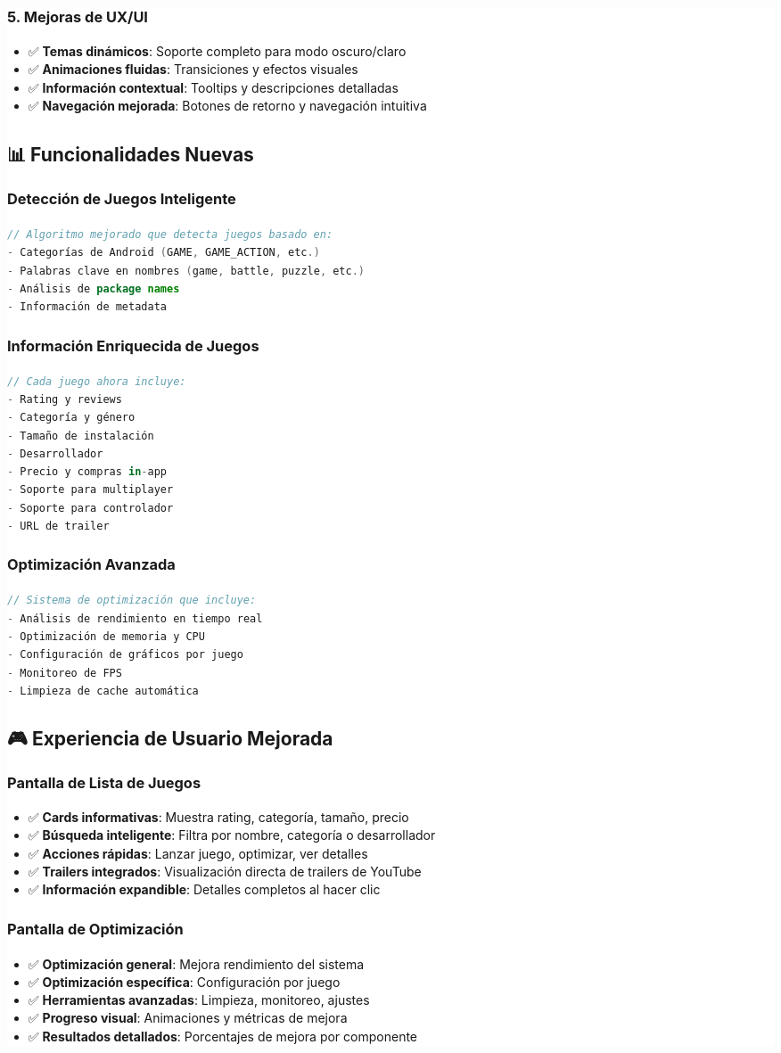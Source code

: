 ### 5. **Mejoras de UX/UI**
- ✅ **Temas dinámicos**: Soporte completo para modo oscuro/claro
- ✅ **Animaciones fluidas**: Transiciones y efectos visuales
- ✅ **Información contextual**: Tooltips y descripciones detalladas
- ✅ **Navegación mejorada**: Botones de retorno y navegación intuitiva

## 📊 **Funcionalidades Nuevas**

### **Detección de Juegos Inteligente**
```kotlin
// Algoritmo mejorado que detecta juegos basado en:
- Categorías de Android (GAME, GAME_ACTION, etc.)
- Palabras clave en nombres (game, battle, puzzle, etc.)
- Análisis de package names
- Información de metadata
```

### **Información Enriquecida de Juegos**
```kotlin
// Cada juego ahora incluye:
- Rating y reviews
- Categoría y género
- Tamaño de instalación
- Desarrollador
- Precio y compras in-app
- Soporte para multiplayer
- Soporte para controlador
- URL de trailer
```

### **Optimización Avanzada**
```kotlin
// Sistema de optimización que incluye:
- Análisis de rendimiento en tiempo real
- Optimización de memoria y CPU
- Configuración de gráficos por juego
- Monitoreo de FPS
- Limpieza de cache automática
```

## 🎮 **Experiencia de Usuario Mejorada**

### **Pantalla de Lista de Juegos**
- ✅ **Cards informativas**: Muestra rating, categoría, tamaño, precio
- ✅ **Búsqueda inteligente**: Filtra por nombre, categoría o desarrollador
- ✅ **Acciones rápidas**: Lanzar juego, optimizar, ver detalles
- ✅ **Trailers integrados**: Visualización directa de trailers de YouTube
- ✅ **Información expandible**: Detalles completos al hacer clic

### **Pantalla de Optimización**
- ✅ **Optimización general**: Mejora rendimiento del sistema
- ✅ **Optimización específica**: Configuración por juego
- ✅ **Herramientas avanzadas**: Limpieza, monitoreo, ajustes
- ✅ **Progreso visual**: Animaciones y métricas de mejora
- ✅ **Resultados detallados**: Porcentajes de mejora por componente
